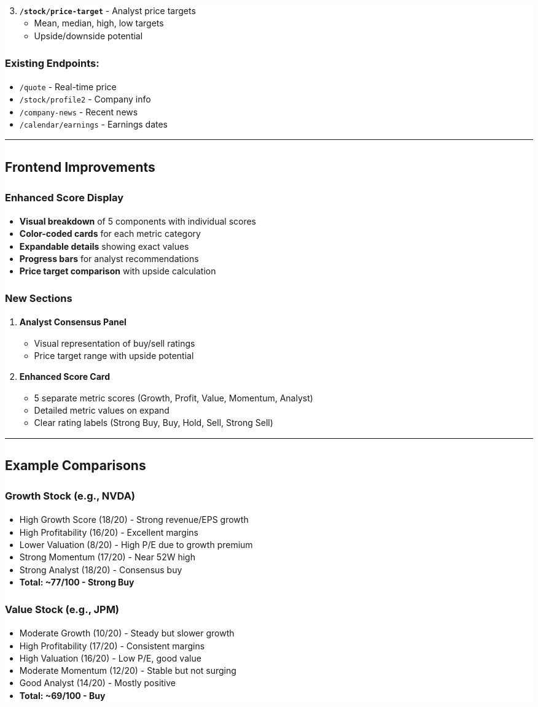 3. **`/stock/price-target`** - Analyst price targets
   - Mean, median, high, low targets
   - Upside/downside potential

### Existing Endpoints:
- `/quote` - Real-time price
- `/stock/profile2` - Company info
- `/company-news` - Recent news
- `/calendar/earnings` - Earnings dates

---

## Frontend Improvements

### Enhanced Score Display
- **Visual breakdown** of 5 components with individual scores
- **Color-coded cards** for each metric category
- **Expandable details** showing exact values
- **Progress bars** for analyst recommendations
- **Price target comparison** with upside calculation

### New Sections
1. **Analyst Consensus Panel**
   - Visual representation of buy/sell ratings
   - Price target range with upside potential
   
2. **Enhanced Score Card**
   - 5 separate metric scores (Growth, Profit, Value, Momentum, Analyst)
   - Detailed metric values on expand
   - Clear rating labels (Strong Buy, Buy, Hold, Sell, Strong Sell)

---

## Example Comparisons

### Growth Stock (e.g., NVDA)
- High Growth Score (18/20) - Strong revenue/EPS growth
- High Profitability (16/20) - Excellent margins
- Lower Valuation (8/20) - High P/E due to growth premium
- Strong Momentum (17/20) - Near 52W high
- Strong Analyst (18/20) - Consensus buy
- **Total: ~77/100 - Strong Buy**

### Value Stock (e.g., JPM)
- Moderate Growth (10/20) - Steady but slower growth
- High Profitability (17/20) - Consistent margins
- High Valuation (16/20) - Low P/E, good value
- Moderate Momentum (12/20) - Stable but not surging
- Good Analyst (14/20) - Mostly positive
- **Total: ~69/100 - Buy**
